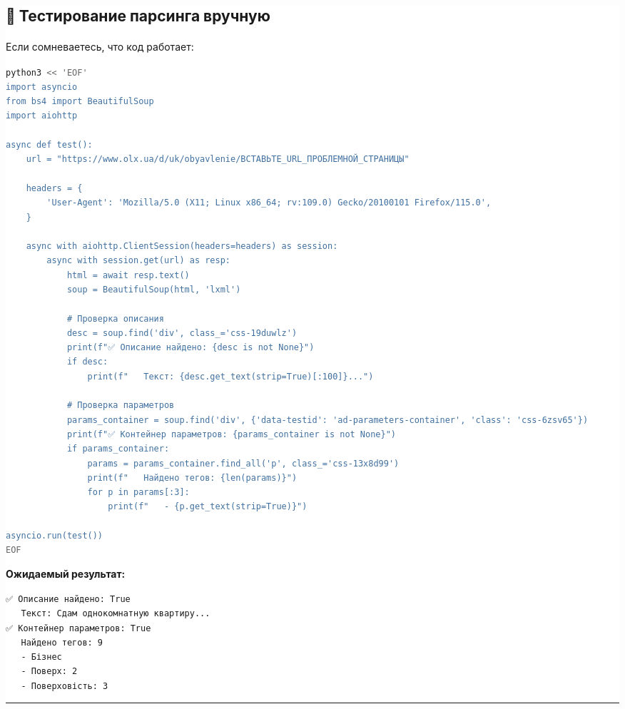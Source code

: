 
## 🔧 Тестирование парсинга вручную

Если сомневаетесь, что код работает:

```bash
python3 << 'EOF'
import asyncio
from bs4 import BeautifulSoup
import aiohttp

async def test():
    url = "https://www.olx.ua/d/uk/obyavlenie/ВСТАВЬТЕ_URL_ПРОБЛЕМНОЙ_СТРАНИЦЫ"
    
    headers = {
        'User-Agent': 'Mozilla/5.0 (X11; Linux x86_64; rv:109.0) Gecko/20100101 Firefox/115.0',
    }
    
    async with aiohttp.ClientSession(headers=headers) as session:
        async with session.get(url) as resp:
            html = await resp.text()
            soup = BeautifulSoup(html, 'lxml')
            
            # Проверка описания
            desc = soup.find('div', class_='css-19duwlz')
            print(f"✅ Описание найдено: {desc is not None}")
            if desc:
                print(f"   Текст: {desc.get_text(strip=True)[:100]}...")
            
            # Проверка параметров
            params_container = soup.find('div', {'data-testid': 'ad-parameters-container', 'class': 'css-6zsv65'})
            print(f"✅ Контейнер параметров: {params_container is not None}")
            if params_container:
                params = params_container.find_all('p', class_='css-13x8d99')
                print(f"   Найдено тегов: {len(params)}")
                for p in params[:3]:
                    print(f"   - {p.get_text(strip=True)}")

asyncio.run(test())
EOF
```

**Ожидаемый результат:**
```
✅ Описание найдено: True
   Текст: Сдам однокомнатную квартиру...
✅ Контейнер параметров: True
   Найдено тегов: 9
   - Бізнес
   - Поверх: 2
   - Поверховість: 3
```

---